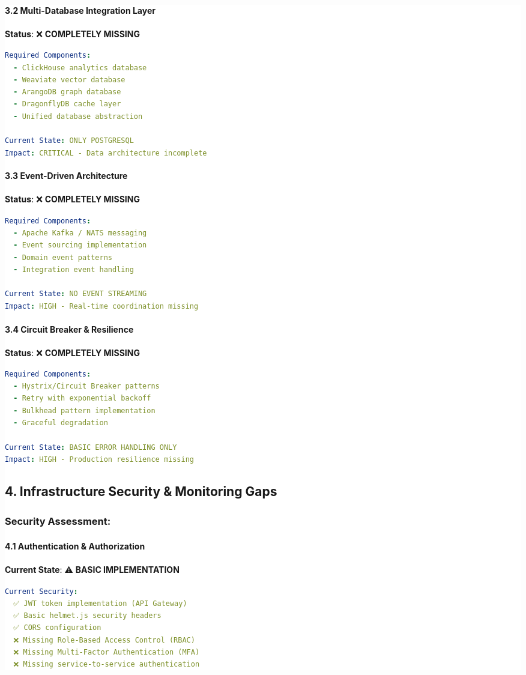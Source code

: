 #### 3.2 Multi-Database Integration Layer
**Status**: ❌ **COMPLETELY MISSING**
```yaml
Required Components:
  - ClickHouse analytics database
  - Weaviate vector database
  - ArangoDB graph database
  - DragonflyDB cache layer
  - Unified database abstraction

Current State: ONLY POSTGRESQL
Impact: CRITICAL - Data architecture incomplete
```

#### 3.3 Event-Driven Architecture
**Status**: ❌ **COMPLETELY MISSING**
```yaml
Required Components:
  - Apache Kafka / NATS messaging
  - Event sourcing implementation
  - Domain event patterns
  - Integration event handling

Current State: NO EVENT STREAMING
Impact: HIGH - Real-time coordination missing
```

#### 3.4 Circuit Breaker & Resilience
**Status**: ❌ **COMPLETELY MISSING**
```yaml
Required Components:
  - Hystrix/Circuit Breaker patterns
  - Retry with exponential backoff
  - Bulkhead pattern implementation
  - Graceful degradation

Current State: BASIC ERROR HANDLING ONLY
Impact: HIGH - Production resilience missing
```

## 4. Infrastructure Security & Monitoring Gaps

### Security Assessment:

#### 4.1 Authentication & Authorization
**Current State**: ⚠️ **BASIC IMPLEMENTATION**
```yaml
Current Security:
  ✅ JWT token implementation (API Gateway)
  ✅ Basic helmet.js security headers
  ✅ CORS configuration
  ❌ Missing Role-Based Access Control (RBAC)
  ❌ Missing Multi-Factor Authentication (MFA)
  ❌ Missing service-to-service authentication
```
